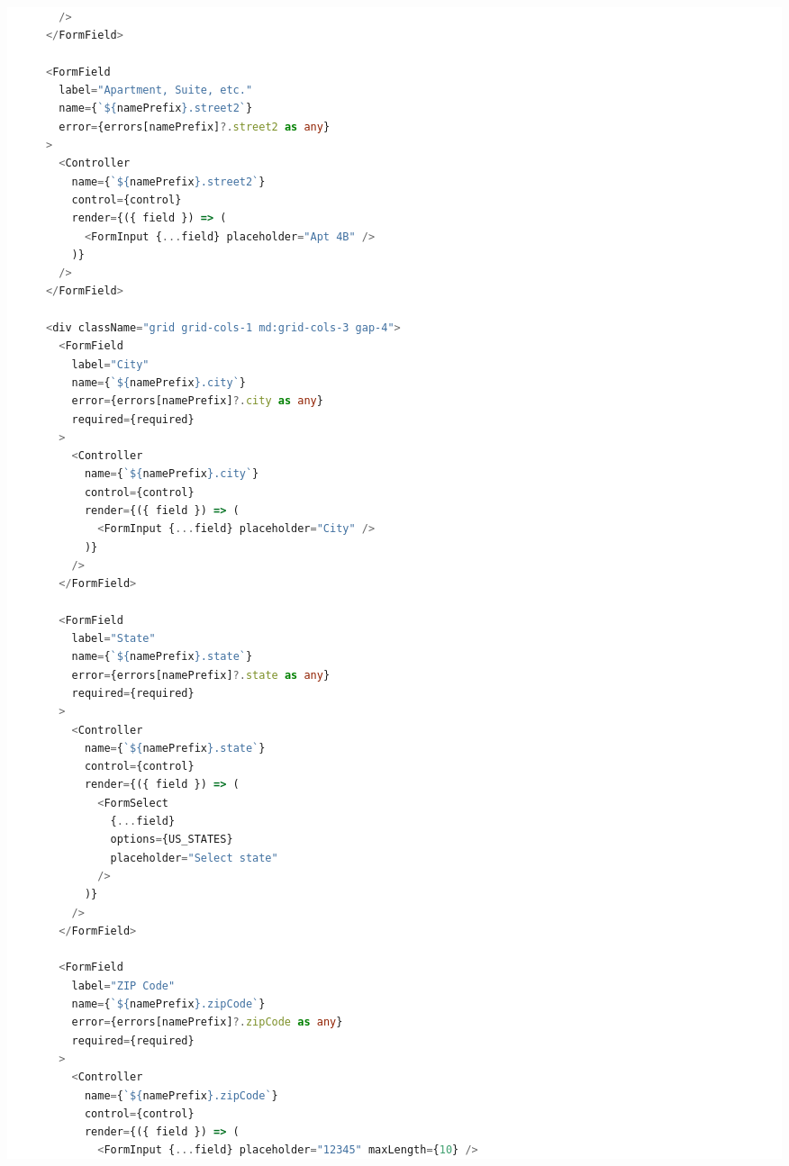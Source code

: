 ```typescript
        />
      </FormField>

      <FormField
        label="Apartment, Suite, etc."
        name={`${namePrefix}.street2`}
        error={errors[namePrefix]?.street2 as any}
      >
        <Controller
          name={`${namePrefix}.street2`}
          control={control}
          render={({ field }) => (
            <FormInput {...field} placeholder="Apt 4B" />
          )}
        />
      </FormField>

      <div className="grid grid-cols-1 md:grid-cols-3 gap-4">
        <FormField
          label="City"
          name={`${namePrefix}.city`}
          error={errors[namePrefix]?.city as any}
          required={required}
        >
          <Controller
            name={`${namePrefix}.city`}
            control={control}
            render={({ field }) => (
              <FormInput {...field} placeholder="City" />
            )}
          />
        </FormField>

        <FormField
          label="State"
          name={`${namePrefix}.state`}
          error={errors[namePrefix]?.state as any}
          required={required}
        >
          <Controller
            name={`${namePrefix}.state`}
            control={control}
            render={({ field }) => (
              <FormSelect
                {...field}
                options={US_STATES}
                placeholder="Select state"
              />
            )}
          />
        </FormField>

        <FormField
          label="ZIP Code"
          name={`${namePrefix}.zipCode`}
          error={errors[namePrefix]?.zipCode as any}
          required={required}
        >
          <Controller
            name={`${namePrefix}.zipCode`}
            control={control}
            render={({ field }) => (
              <FormInput {...field} placeholder="12345" maxLength={10} />
```